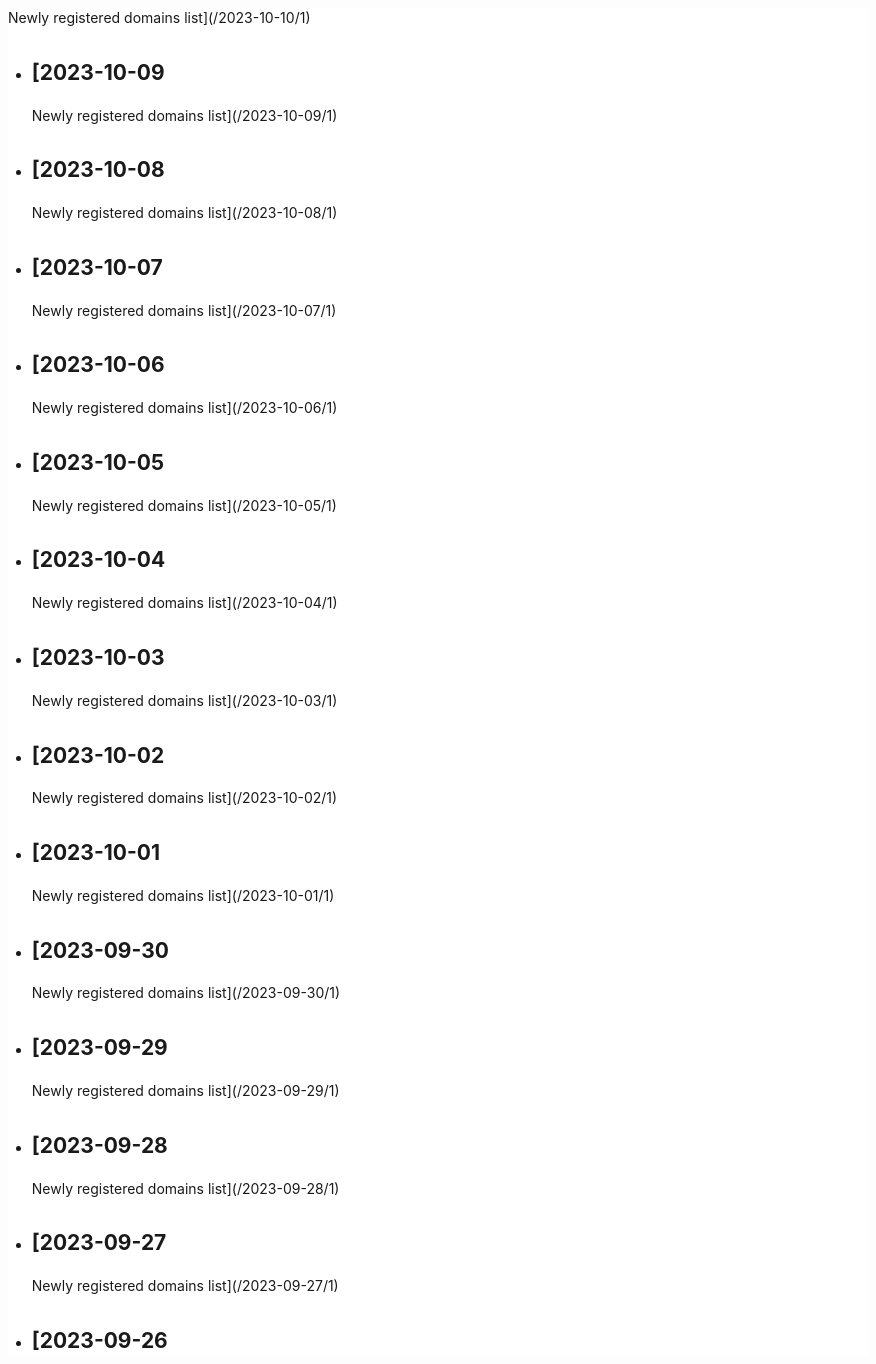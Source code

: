   Newly registered domains list](/2023-10-10/1)
* [2023-10-09
  ----------

  Newly registered domains list](/2023-10-09/1)
* [2023-10-08
  ----------

  Newly registered domains list](/2023-10-08/1)
* [2023-10-07
  ----------

  Newly registered domains list](/2023-10-07/1)
* [2023-10-06
  ----------

  Newly registered domains list](/2023-10-06/1)
* [2023-10-05
  ----------

  Newly registered domains list](/2023-10-05/1)
* [2023-10-04
  ----------

  Newly registered domains list](/2023-10-04/1)
* [2023-10-03
  ----------

  Newly registered domains list](/2023-10-03/1)
* [2023-10-02
  ----------

  Newly registered domains list](/2023-10-02/1)
* [2023-10-01
  ----------

  Newly registered domains list](/2023-10-01/1)
* [2023-09-30
  ----------

  Newly registered domains list](/2023-09-30/1)
* [2023-09-29
  ----------

  Newly registered domains list](/2023-09-29/1)
* [2023-09-28
  ----------

  Newly registered domains list](/2023-09-28/1)
* [2023-09-27
  ----------

  Newly registered domains list](/2023-09-27/1)
* [2023-09-26
  ----------

